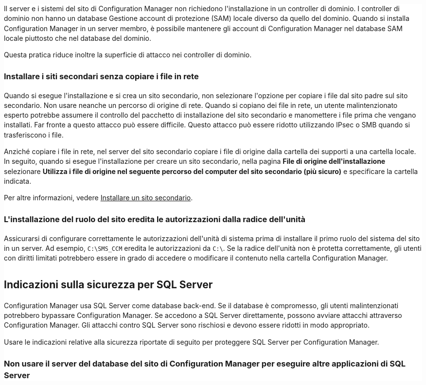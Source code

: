 Il server e i sistemi del sito di Configuration Manager non richiedono l'installazione in un controller di dominio. I controller di dominio non hanno un database Gestione account di protezione (SAM) locale diverso da quello del dominio. Quando si installa Configuration Manager in un server membro, è possibile mantenere gli account di Configuration Manager nel database SAM locale piuttosto che nel database del dominio.  

Questa pratica riduce inoltre la superficie di attacco nei controller di dominio.  

### <a name="install-secondary-sites-without-copying-the-files-over-the-network"></a>Installare i siti secondari senza copiare i file in rete

Quando si esegue l'installazione e si crea un sito secondario, non selezionare l'opzione per copiare i file dal sito padre sul sito secondario. Non usare neanche un percorso di origine di rete. Quando si copiano dei file in rete, un utente malintenzionato esperto potrebbe assumere il controllo del pacchetto di installazione del sito secondario e manomettere i file prima che vengano installati. Far fronte a questo attacco può essere difficile. Questo attacco può essere ridotto utilizzando IPsec o SMB quando si trasferiscono i file.  

Anziché copiare i file in rete, nel server del sito secondario copiare i file di origine dalla cartella dei supporti a una cartella locale. In seguito, quando si esegue l'installazione per creare un sito secondario, nella pagina **File di origine dell'installazione** selezionare **Utilizza i file di origine nel seguente percorso del computer del sito secondario (più sicuro)** e specificare la cartella indicata.  

Per altre informazioni, vedere [Installare un sito secondario](../../servers/deploy/install/use-the-setup-wizard-to-install-sites.md#bkmk_secondary).

### <a name="site-role-installation-inherits-permissions-from-drive-root"></a>L'installazione del ruolo del sito eredita le autorizzazioni dalla radice dell'unità


Assicurarsi di configurare correttamente le autorizzazioni dell'unità di sistema prima di installare il primo ruolo del sistema del sito in un server. Ad esempio, `C:\SMS_CCM` eredita le autorizzazioni da `C:\`. Se la radice dell'unità non è protetta correttamente, gli utenti con diritti limitati potrebbero essere in grado di accedere o modificare il contenuto nella cartella Configuration Manager.


## <a name="security-guidance-for-sql-server"></a><a name="BKMK_Security_SQLServer"></a> Indicazioni sulla sicurezza per SQL Server

Configuration Manager usa SQL Server come database back-end. Se il database è compromesso, gli utenti malintenzionati potrebbero bypassare Configuration Manager. Se accedono a SQL Server direttamente, possono avviare attacchi attraverso Configuration Manager. Gli attacchi contro SQL Server sono rischiosi e devono essere ridotti in modo appropriato.  

Usare le indicazioni relative alla sicurezza riportate di seguito per proteggere SQL Server per Configuration Manager.  

### <a name="dont-use-the-configuration-manager-site-database-server-to-run-other-sql-server-applications"></a>Non usare il server del database del sito di Configuration Manager per eseguire altre applicazioni di SQL Server
